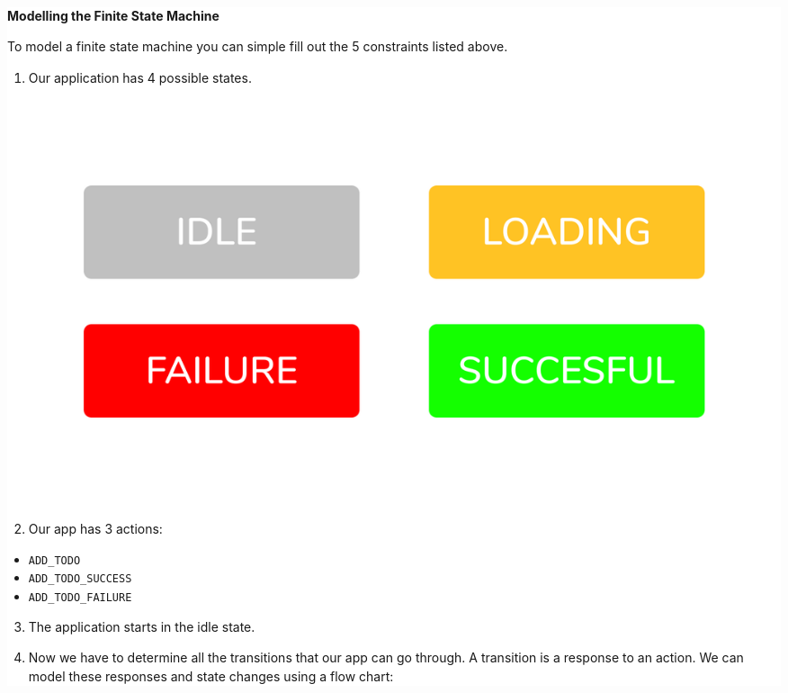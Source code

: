 **Modelling the Finite State Machine**

To model a finite state machine you can simple fill out the 5 constraints listed above.

1. Our application has 4 possible states.

![the 4 possible states of our application: (idle, loading, successful, failure)](four-app-states.png)

2. Our app has 3 actions:

* `ADD_TODO`
* `ADD_TODO_SUCCESS`
* `ADD_TODO_FAILURE`

3. The application starts in the idle state.

4. Now we have to determine all the transitions that our app can go through. A transition is a response to an action. We can model these responses and state changes using a flow chart:
